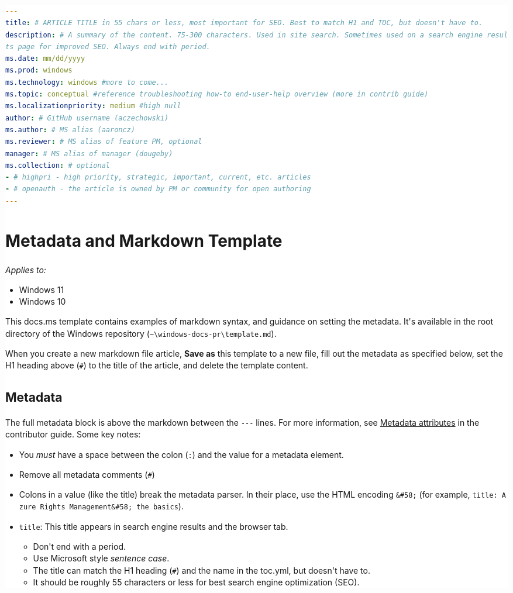 ```yaml
---
title: # ARTICLE TITLE in 55 chars or less, most important for SEO. Best to match H1 and TOC, but doesn't have to.
description: # A summary of the content. 75-300 characters. Used in site search. Sometimes used on a search engine results page for improved SEO. Always end with period.
ms.date: mm/dd/yyyy
ms.prod: windows
ms.technology: windows #more to come...
ms.topic: conceptual #reference troubleshooting how-to end-user-help overview (more in contrib guide)
ms.localizationpriority: medium #high null
author: # GitHub username (aczechowski)
ms.author: # MS alias (aaroncz)
ms.reviewer: # MS alias of feature PM, optional
manager: # MS alias of manager (dougeby)
ms.collection: # optional
- # highpri - high priority, strategic, important, current, etc. articles
- # openauth - the article is owned by PM or community for open authoring
---
```


# Metadata and Markdown Template

_Applies to:_

- Windows 11
- Windows 10

This docs.ms template contains examples of markdown syntax, and guidance on setting the metadata. It's available in the root directory of the Windows repository (`~\windows-docs-pr\template.md`).

When you create a new markdown file article, **Save as** this template to a new file, fill out the metadata as specified below, set the H1 heading above (`#`) to the title of the article, and delete the template content.

## Metadata

The full metadata block is above the markdown between the `---` lines. For more information, see [Metadata attributes](https://review.docs.microsoft.com/en-us/help/contribute/metadata-attributes?branch=main) in the contributor guide. Some key notes:

- You _must_ have a space between the colon (`:`) and the value for a metadata element.

- Remove all metadata comments (`#`)

- Colons in a value (like the title) break the metadata parser. In their place, use the HTML encoding `&#58;` (for example, `title: Azure Rights Management&#58; the basics`).

- `title`: This title appears in search engine results and the browser tab.
  - Don't end with a period.
  - Use Microsoft style _sentence case_.
  - The title can match the H1 heading (`#`) and the name in the toc.yml, but doesn't have to.
  - It should be roughly 55 characters or less for best search engine optimization (SEO).
